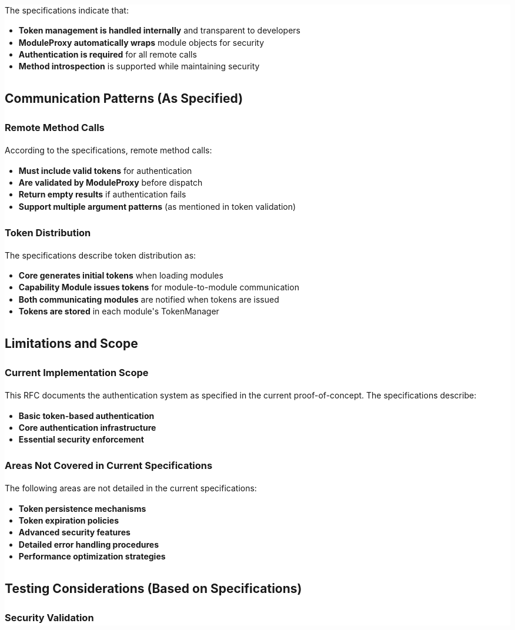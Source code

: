 The specifications indicate that:

- **Token management is handled internally** and transparent to developers
- **ModuleProxy automatically wraps** module objects for security
- **Authentication is required** for all remote calls
- **Method introspection** is supported while maintaining security

## Communication Patterns (As Specified)

### Remote Method Calls

According to the specifications, remote method calls:

- **Must include valid tokens** for authentication
- **Are validated by ModuleProxy** before dispatch
- **Return empty results** if authentication fails
- **Support multiple argument patterns** (as mentioned in token validation)

### Token Distribution

The specifications describe token distribution as:

- **Core generates initial tokens** when loading modules
- **Capability Module issues tokens** for module-to-module communication
- **Both communicating modules** are notified when tokens are issued
- **Tokens are stored** in each module's TokenManager

## Limitations and Scope

### Current Implementation Scope

This RFC documents the authentication system as specified in the current proof-of-concept. The specifications describe:

- **Basic token-based authentication**
- **Core authentication infrastructure**
- **Essential security enforcement**

### Areas Not Covered in Current Specifications

The following areas are not detailed in the current specifications:

- **Token persistence mechanisms**
- **Token expiration policies**
- **Advanced security features**
- **Detailed error handling procedures**
- **Performance optimization strategies**

## Testing Considerations (Based on Specifications)

### Security Validation
